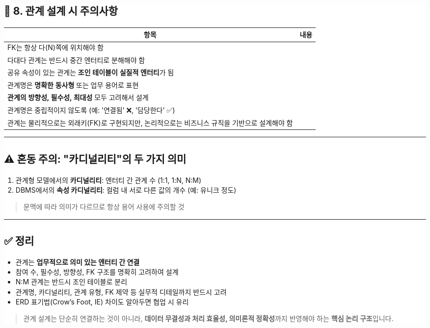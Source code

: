 ## 🧭 8. 관계 설계 시 주의사항

| 항목 | 내용 |
|------|------|
| FK는 항상 다(N)쪽에 위치해야 함 |
| 다대다 관계는 반드시 중간 엔터티로 분해해야 함 |
| 공유 속성이 있는 관계는 **조인 테이블이 실질적 엔터티**가 됨 |
| 관계명은 **명확한 동사형** 또는 업무 용어로 표현 |
| **관계의 방향성, 필수성, 최대성** 모두 고려해서 설계 |
| 관계명은 중립적이지 않도록 (예: '연결됨' ❌, '담당한다' ✅) |
| 관계는 물리적으로는 외래키(FK)로 구현되지만, 논리적으로는 비즈니스 규칙을 기반으로 설계해야 함 |

---

## ⚠️ 혼동 주의: "카디널리티"의 두 가지 의미

1. 관계형 모델에서의 **카디널리티**: 엔터티 간 관계 수 (1:1, 1:N, N:M)
2. DBMS에서의 **속성 카디널리티**: 컬럼 내 서로 다른 값의 개수 (예: 유니크 정도)

> 문맥에 따라 의미가 다르므로 항상 용어 사용에 주의할 것

---

## ✅ 정리

- 관계는 **업무적으로 의미 있는 엔터티 간 연결**
- 참여 수, 필수성, 방향성, FK 구조를 명확히 고려하여 설계
- N:M 관계는 반드시 조인 테이블로 분리
- 관계명, 카디널리티, 관계 유형, FK 제약 등 실무적 디테일까지 반드시 고려
- ERD 표기법(Crow’s Foot, IE) 차이도 알아두면 협업 시 유리

> 관계 설계는 단순히 연결하는 것이 아니라, **데이터 무결성과 처리 효율성, 의미론적 정확성**까지 반영해야 하는 **핵심 논리 구조**입니다.